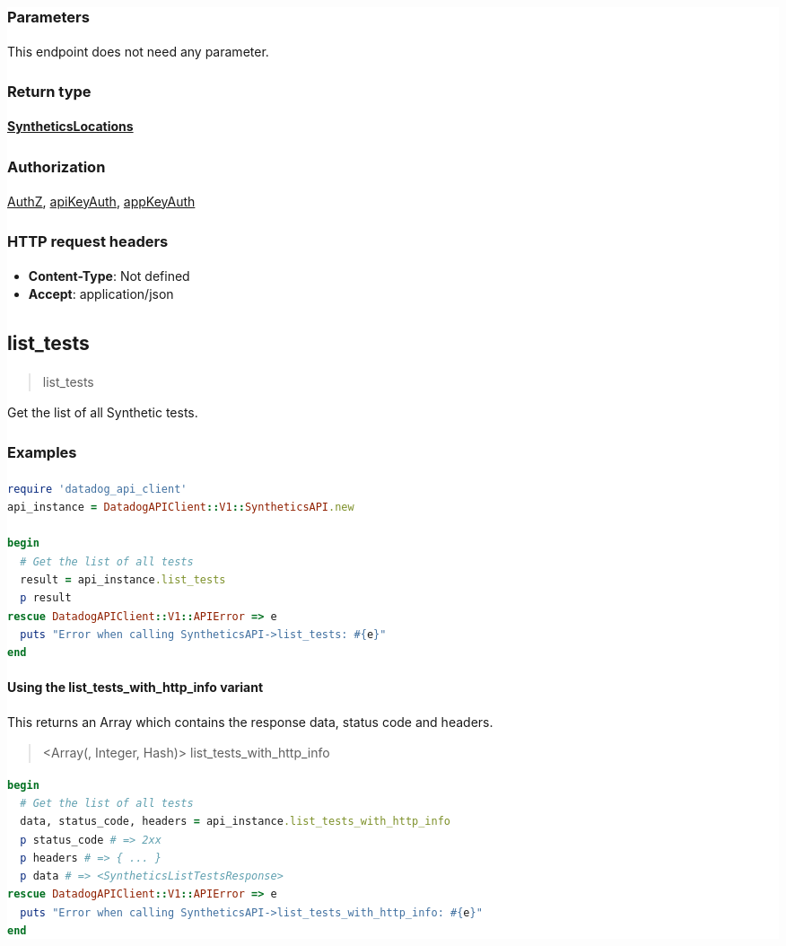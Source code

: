 ### Parameters

This endpoint does not need any parameter.

### Return type

[**SyntheticsLocations**](SyntheticsLocations.md)

### Authorization

[AuthZ](README.md#AuthZ), [apiKeyAuth](README.md#apiKeyAuth), [appKeyAuth](README.md#appKeyAuth)

### HTTP request headers

- **Content-Type**: Not defined
- **Accept**: application/json

## list_tests

> <SyntheticsListTestsResponse> list_tests

Get the list of all Synthetic tests.

### Examples

```ruby
require 'datadog_api_client'
api_instance = DatadogAPIClient::V1::SyntheticsAPI.new

begin
  # Get the list of all tests
  result = api_instance.list_tests
  p result
rescue DatadogAPIClient::V1::APIError => e
  puts "Error when calling SyntheticsAPI->list_tests: #{e}"
end
```

#### Using the list_tests_with_http_info variant

This returns an Array which contains the response data, status code and headers.

> <Array(<SyntheticsListTestsResponse>, Integer, Hash)> list_tests_with_http_info

```ruby
begin
  # Get the list of all tests
  data, status_code, headers = api_instance.list_tests_with_http_info
  p status_code # => 2xx
  p headers # => { ... }
  p data # => <SyntheticsListTestsResponse>
rescue DatadogAPIClient::V1::APIError => e
  puts "Error when calling SyntheticsAPI->list_tests_with_http_info: #{e}"
end
```
